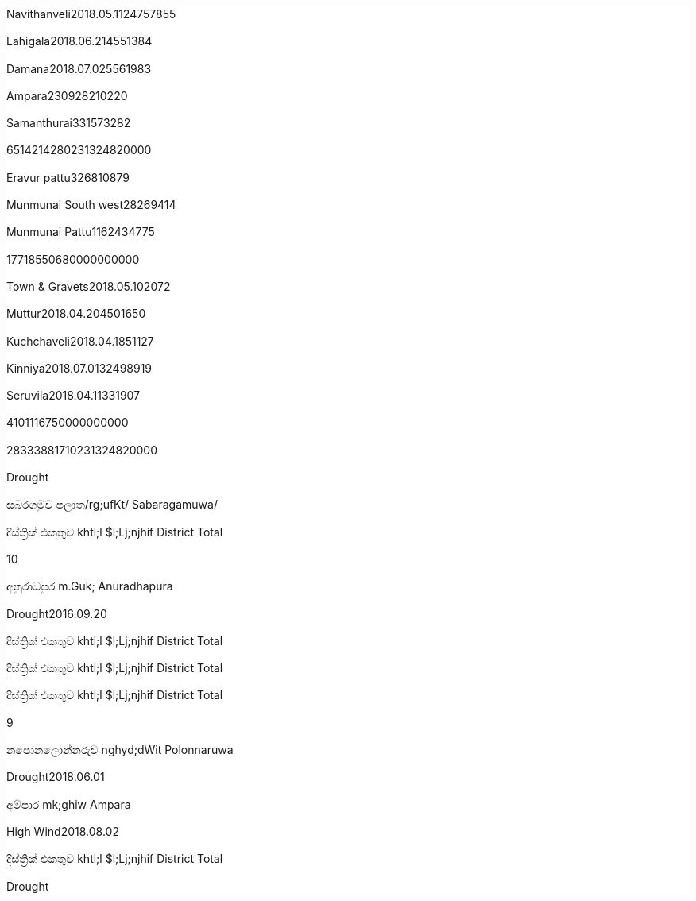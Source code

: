 Navithanveli2018.05.1124757855

Lahigala2018.06.214551384

Damana2018.07.025561983

Ampara230928210220

Samanthurai331573282

6514214280231324820000

Eravur pattu326810879

Munmunai South west28269414

Munmunai Pattu1162434775

17718550680000000000

Town & Gravets2018.05.102072

Muttur2018.04.204501650

Kuchchaveli2018.04.1851127

Kinniya2018.07.0132498919

Seruvila2018.04.11331907

4101116750000000000

28333881710231324820000

Drought

සබරගමුව පලාත/rg;ufKt/ Sabaragamuwa/

දිස්ත්‍රික් එකතුව khtl;l $l;Lj;njhif District Total

10

අනුරාධපුර m.Guk; Anuradhapura

Drought2016.09.20

දිස්ත්‍රික් එකතුව khtl;l $l;Lj;njhif District Total

දිස්ත්‍රික් එකතුව khtl;l $l;Lj;njhif District Total

දිස්ත්‍රික් එකතුව khtl;l $l;Lj;njhif District Total

9

නපොනලොන්නරුව nghyd;dWit Polonnaruwa

Drought2018.06.01

අම්පාර mk;ghiw Ampara

High Wind2018.08.02

දිස්ත්‍රික් එකතුව khtl;l $l;Lj;njhif District Total

Drought
